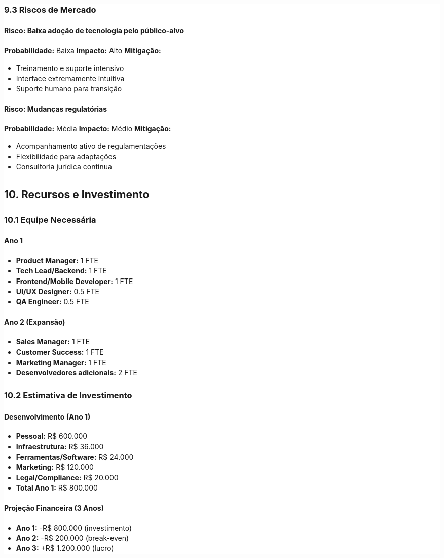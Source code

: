 ### 9.3 Riscos de Mercado

#### Risco: Baixa adoção de tecnologia pelo público-alvo
**Probabilidade:** Baixa
**Impacto:** Alto
**Mitigação:**
- Treinamento e suporte intensivo
- Interface extremamente intuitiva
- Suporte humano para transição

#### Risco: Mudanças regulatórias
**Probabilidade:** Média
**Impacto:** Médio
**Mitigação:**
- Acompanhamento ativo de regulamentações
- Flexibilidade para adaptações
- Consultoria jurídica contínua

## 10. Recursos e Investimento

### 10.1 Equipe Necessária

#### Ano 1
- **Product Manager:** 1 FTE
- **Tech Lead/Backend:** 1 FTE
- **Frontend/Mobile Developer:** 1 FTE
- **UI/UX Designer:** 0.5 FTE
- **QA Engineer:** 0.5 FTE

#### Ano 2 (Expansão)
- **Sales Manager:** 1 FTE
- **Customer Success:** 1 FTE
- **Marketing Manager:** 1 FTE
- **Desenvolvedores adicionais:** 2 FTE

### 10.2 Estimativa de Investimento

#### Desenvolvimento (Ano 1)
- **Pessoal:** R$ 600.000
- **Infraestrutura:** R$ 36.000
- **Ferramentas/Software:** R$ 24.000
- **Marketing:** R$ 120.000
- **Legal/Compliance:** R$ 20.000
- **Total Ano 1:** R$ 800.000

#### Projeção Financeira (3 Anos)
- **Ano 1:** -R$ 800.000 (investimento)
- **Ano 2:** -R$ 200.000 (break-even)
- **Ano 3:** +R$ 1.200.000 (lucro)
